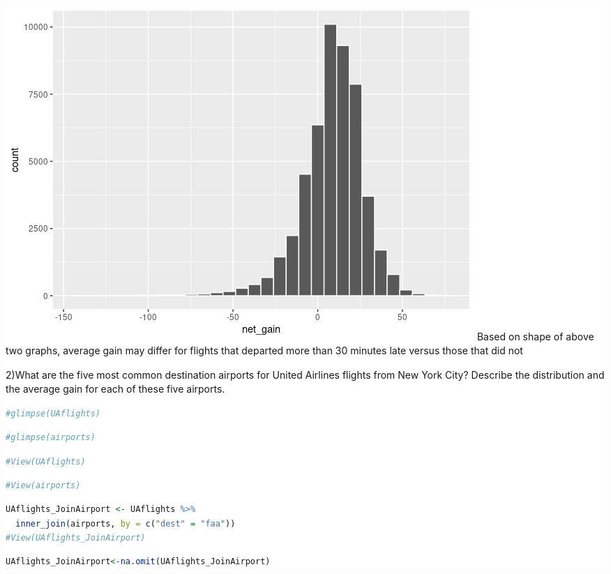![](Code2_files/figure-gfm/unnamed-chunk-16-1.png) Based on
shape of above two graphs, average gain may differ for flights that
departed more than 30 minutes late versus those that did not

2)What are the five most common destination airports for United Airlines
flights from New York City? Describe the distribution and the average
gain for each of these five airports.

``` r
#glimpse(UAflights)
```

``` r
#glimpse(airports)
```

``` r
#View(UAflights)
```

``` r
#View(airports)
```

``` r
UAflights_JoinAirport <- UAflights %>% 
  inner_join(airports, by = c("dest" = "faa"))
#View(UAflights_JoinAirport)
```

``` r
UAflights_JoinAirport<-na.omit(UAflights_JoinAirport)
```
